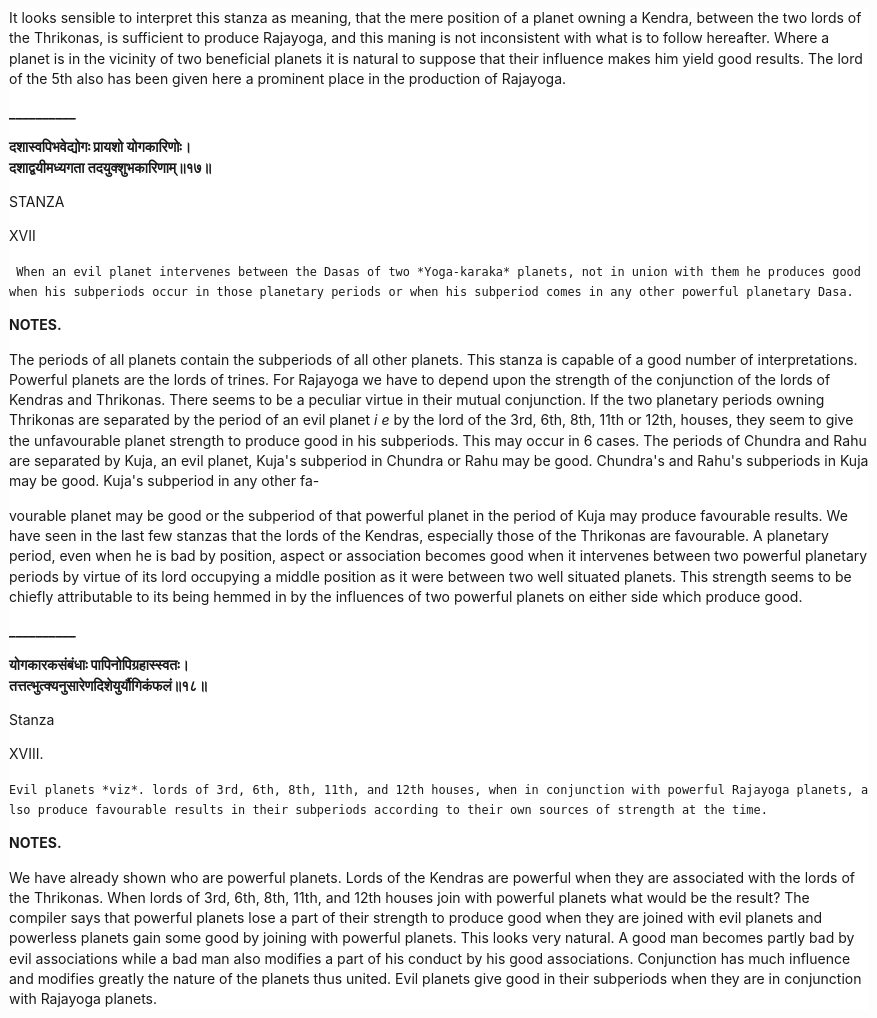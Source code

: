 

It looks sensible to interpret this stanza as meaning, that the mere position of a planet owning a Kendra, between the two lords of the Thrikonas, is sufficient to produce Rajayoga, and this maning is not inconsistent with what is to follow hereafter. Where a planet is in the vicinity of two beneficial planets it is natural to suppose that their influence makes him yield good results. The lord of the 5th also has been given here a prominent place in the production of Rajayoga.

********\_\_\_\_\_\_\_\_\_\_********

********दशास्वपिभवेद्योगः प्रायशो योगकारिणोः।  
दशाद्वयीमध्यगता तदयुक्शुभकारिणाम्॥१७॥********

STANZA

XVII

     When an evil planet intervenes between the Dasas of two *Yoga-karaka* planets, not in union with them he produces good when his subperiods occur in those planetary periods or when his subperiod comes in any other powerful planetary Dasa.

********NOTES.********

The periods of all planets contain the subperiods of all other planets. This stanza is capable of a good number of interpretations. Powerful planets are the lords of trines. For Rajayoga we have to depend upon the strength of the conjunction of the lords of Kendras and Thrikonas. There seems to be a peculiar virtue in their mutual conjunction. If the two planetary periods owning Thrikonas are separated by the period of an evil planet *i e* by the lord of the 3rd, 6th, 8th, 11th or 12th, houses, they seem to give the unfavourable planet strength to produce good in his subperiods. This may occur in 6 cases. The periods of Chundra and Rahu are separated by Kuja, an evil planet, Kuja's subperiod in Chundra or Rahu may be good. Chundra's and Rahu's subperiods in Kuja may be good. Kuja's subperiod in any other fa-



vourable planet may be good or the subperiod of that powerful planet in the period of Kuja may produce favourable results. We have seen in the last few stanzas that the lords of the Kendras, especially those of the Thrikonas are favourable. A planetary period, even when he is bad by position, aspect or association becomes good when it intervenes between two powerful planetary periods by virtue of its lord occupying a middle position as it were between two well situated planets. This strength seems to be chiefly attributable to its being hemmed in by the influences of two powerful planets on either side which produce good.

********\_\_\_\_\_\_\_\_\_\_********

********योगकारकसंबंधाः पापिनोपिग्रहास्स्वतः।  
तत्तत्भुत्क्यनुसारेणदिशेयुर्यौगिकंफलं॥१८॥********

Stanza

XVIII\.

    Evil planets *viz*. lords of 3rd, 6th, 8th, 11th, and 12th houses, when in conjunction with powerful Rajayoga planets, also produce favourable results in their subperiods according to their own sources of strength at the time.

********NOTES.********

We have already shown who are powerful planets. Lords of the Kendras are powerful when they are associated with the lords of the Thrikonas. When lords of 3rd, 6th, 8th, 11th, and 12th houses join with powerful planets what would be the result? The compiler says that powerful planets lose a part of their strength to produce good when they are joined with evil planets and powerless planets gain some good by joining with powerful planets. This looks very natural. A good man becomes partly bad by evil associations while a bad man also modifies a part of his conduct by his good associations. Conjunction has much influence and modifies greatly the nature of the planets thus united. Evil planets give good in their subperiods when they are in conjunction with Rajayoga planets.
